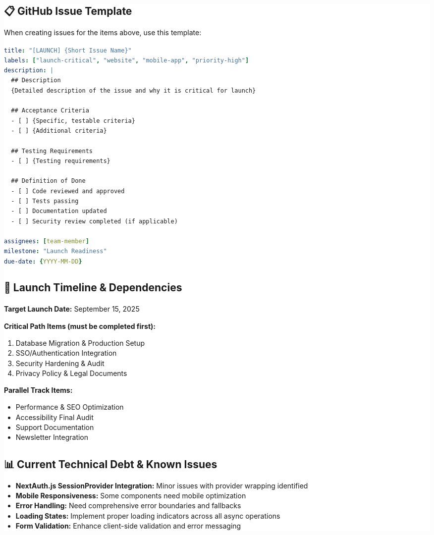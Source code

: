 ## 📋 GitHub Issue Template

When creating issues for the items above, use this template:

```yaml
title: "[LAUNCH] {Short Issue Name}"
labels: ["launch-critical", "website", "mobile-app", "priority-high"]
description: |
  ## Description
  {Detailed description of the issue and why it is critical for launch}
  
  ## Acceptance Criteria
  - [ ] {Specific, testable criteria}
  - [ ] {Additional criteria}
  
  ## Testing Requirements
  - [ ] {Testing requirements}
  
  ## Definition of Done
  - [ ] Code reviewed and approved
  - [ ] Tests passing
  - [ ] Documentation updated
  - [ ] Security review completed (if applicable)
  
assignees: [team-member]
milestone: "Launch Readiness"
due-date: {YYYY-MM-DD}
```

## 🎯 Launch Timeline & Dependencies

**Target Launch Date:** September 15, 2025

**Critical Path Items (must be completed first):**
1. Database Migration & Production Setup
2. SSO/Authentication Integration
3. Security Hardening & Audit
4. Privacy Policy & Legal Documents

**Parallel Track Items:**
- Performance & SEO Optimization
- Accessibility Final Audit
- Support Documentation
- Newsletter Integration

## 📊 Current Technical Debt & Known Issues

- **NextAuth.js SessionProvider Integration:** Minor issues with provider wrapping identified
- **Mobile Responsiveness:** Some components need mobile optimization
- **Error Handling:** Need comprehensive error boundaries and fallbacks
- **Loading States:** Implement proper loading indicators across all async operations
- **Form Validation:** Enhance client-side validation and error messaging
